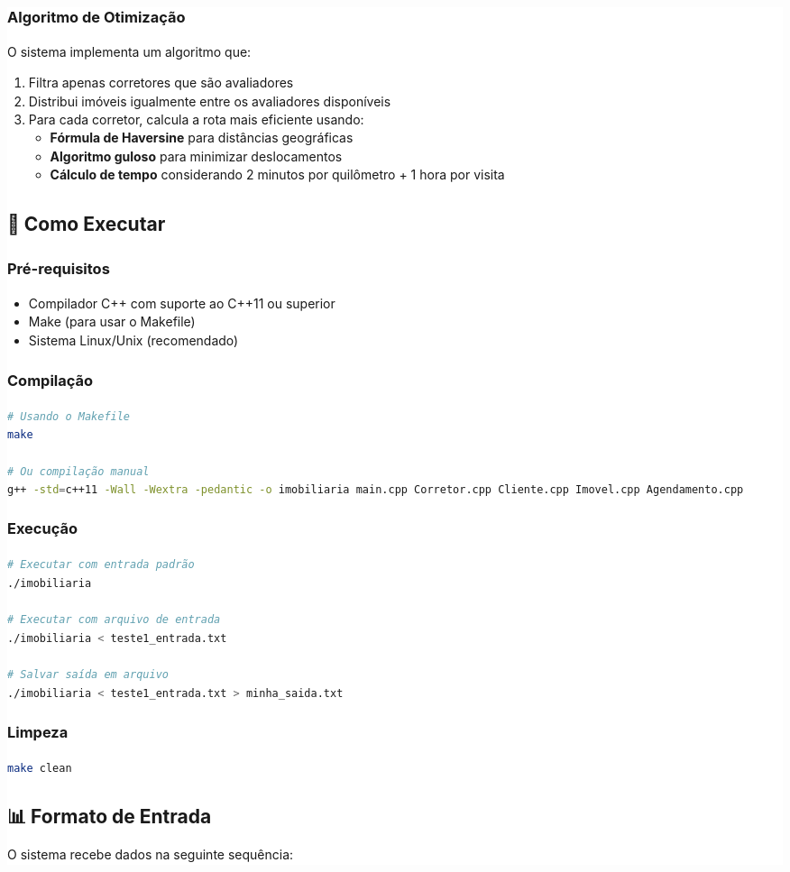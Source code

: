 ### Algoritmo de Otimização

O sistema implementa um algoritmo que:
1. Filtra apenas corretores que são avaliadores
2. Distribui imóveis igualmente entre os avaliadores disponíveis
3. Para cada corretor, calcula a rota mais eficiente usando:
   - **Fórmula de Haversine** para distâncias geográficas
   - **Algoritmo guloso** para minimizar deslocamentos
   - **Cálculo de tempo** considerando 2 minutos por quilômetro + 1 hora por visita

## 🚀 Como Executar

### Pré-requisitos

- Compilador C++ com suporte ao C++11 ou superior
- Make (para usar o Makefile)
- Sistema Linux/Unix (recomendado)

### Compilação

```bash
# Usando o Makefile
make

# Ou compilação manual
g++ -std=c++11 -Wall -Wextra -pedantic -o imobiliaria main.cpp Corretor.cpp Cliente.cpp Imovel.cpp Agendamento.cpp
```

### Execução

```bash
# Executar com entrada padrão
./imobiliaria

# Executar com arquivo de entrada
./imobiliaria < teste1_entrada.txt

# Salvar saída em arquivo
./imobiliaria < teste1_entrada.txt > minha_saida.txt
```

### Limpeza

```bash
make clean
```

## 📊 Formato de Entrada

O sistema recebe dados na seguinte sequência:

